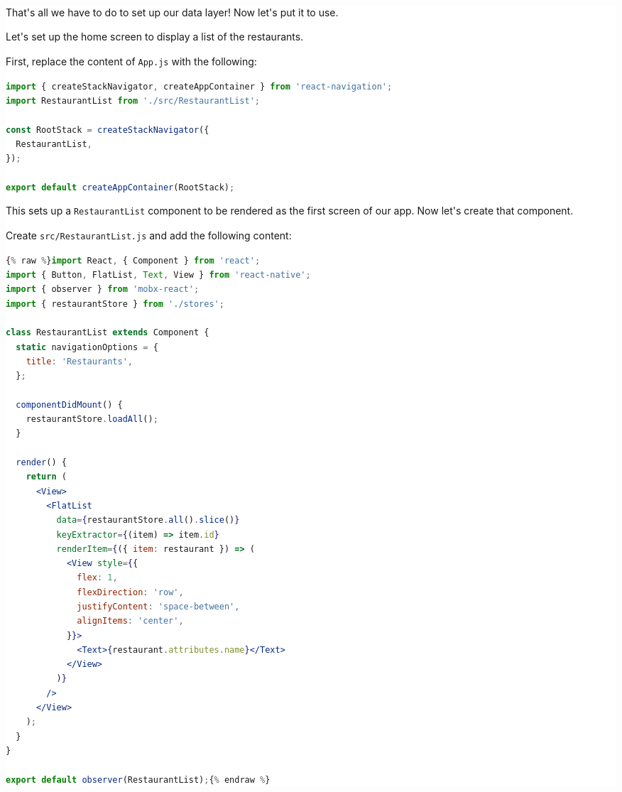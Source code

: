 That's all we have to do to set up our data layer! Now let's put it to use.

Let's set up the home screen to display a list of the restaurants.

First, replace the content of `App.js` with the following:

```jsx
import { createStackNavigator, createAppContainer } from 'react-navigation';
import RestaurantList from './src/RestaurantList';

const RootStack = createStackNavigator({
  RestaurantList,
});

export default createAppContainer(RootStack);
```

This sets up a `RestaurantList` component to be rendered as the first screen of our app. Now let's create that component.

Create `src/RestaurantList.js` and add the following content:

```jsx
{% raw %}import React, { Component } from 'react';
import { Button, FlatList, Text, View } from 'react-native';
import { observer } from 'mobx-react';
import { restaurantStore } from './stores';

class RestaurantList extends Component {
  static navigationOptions = {
    title: 'Restaurants',
  };

  componentDidMount() {
    restaurantStore.loadAll();
  }

  render() {
    return (
      <View>
        <FlatList
          data={restaurantStore.all().slice()}
          keyExtractor={(item) => item.id}
          renderItem={({ item: restaurant }) => (
            <View style={{
              flex: 1,
              flexDirection: 'row',
              justifyContent: 'space-between',
              alignItems: 'center',
            }}>
              <Text>{restaurant.attributes.name}</Text>
            </View>
          )}
        />
      </View>
    );
  }
}

export default observer(RestaurantList);{% endraw %}
```
